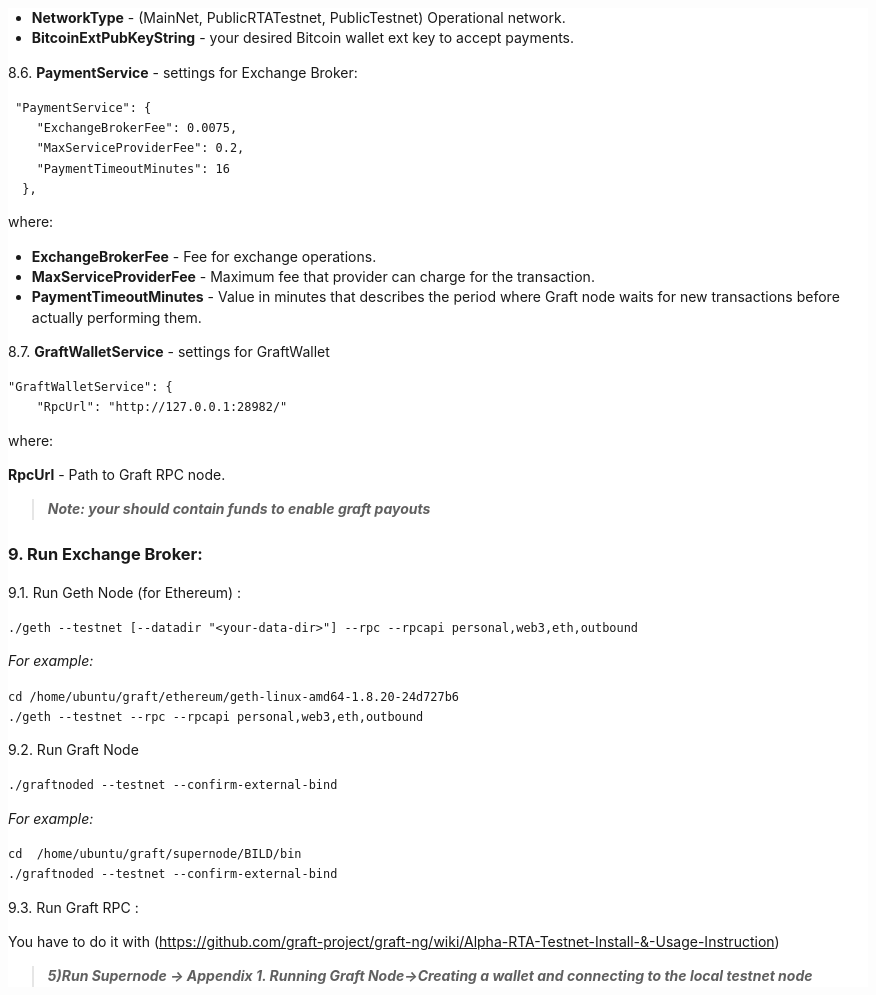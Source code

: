- **NetworkType** - (MainNet, PublicRTATestnet, PublicTestnet) Operational network.
- **BitcoinExtPubKeyString** - your desired Bitcoin wallet ext key to accept payments.

8.6. **PaymentService** - settings for Exchange Broker:
```
 "PaymentService": {
    "ExchangeBrokerFee": 0.0075,
    "MaxServiceProviderFee": 0.2,
    "PaymentTimeoutMinutes": 16
  },
```
where:

- **ExchangeBrokerFee** - Fee for exchange operations.
- **MaxServiceProviderFee** - Maximum fee that provider can charge for the transaction.
- **PaymentTimeoutMinutes** - Value in minutes that describes the period where Graft node waits for new transactions before actually performing them.

8.7. **GraftWalletService** - settings for GraftWallet
```
"GraftWalletService": {
    "RpcUrl": "http://127.0.0.1:28982/"
```
where:

**RpcUrl** - Path to Graft RPC node.

>**_Note: your <graft-wallet-name> should contain funds to enable graft payouts_**

### 9. Run Exchange Broker:

9.1. Run Geth Node (for Ethereum) :
```
./geth --testnet [--datadir "<your-data-dir>"] --rpc --rpcapi personal,web3,eth,outbound
```
_For example:_
```
cd /home/ubuntu/graft/ethereum/geth-linux-amd64-1.8.20-24d727b6
./geth --testnet --rpc --rpcapi personal,web3,eth,outbound
```
9.2. Run Graft Node
```
./graftnoded --testnet --confirm-external-bind
```
_For example:_
```
cd  /home/ubuntu/graft/supernode/BILD/bin
./graftnoded --testnet --confirm-external-bind
```
9.3. Run Graft RPC :

You have to do it with (https://github.com/graft-project/graft-ng/wiki/Alpha-RTA-Testnet-Install-&-Usage-Instruction)

> **_5)Run Supernode -> Appendix 1. Running Graft Node->Creating a wallet and connecting to the local testnet node_**
